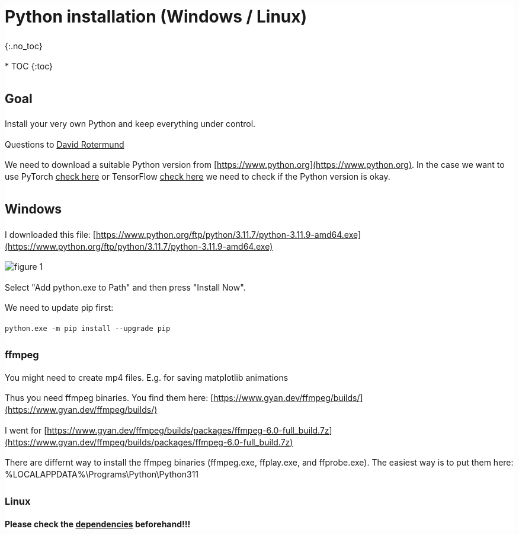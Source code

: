 # Python installation (Windows / Linux)
{:.no_toc}

<nav markdown="1" class="toc-class">
* TOC
{:toc}
</nav>

## Goal
Install your very own Python and keep everything under control.

Questions to [David Rotermund](mailto:davrot@uni-bremen.de)

We need to download a suitable Python version from [https://www.python.org](https://www.python.org). In the case we want to use PyTorch [check here](https://pytorch.org/get-started/locally/#windows-python) or TensorFlow [check here](https://www.tensorflow.org/install/pip#software_requirements) we need to check if the Python version is okay. 

## Windows

I downloaded this file: 
[https://www.python.org/ftp/python/3.11.7/python-3.11.9-amd64.exe](https://www.python.org/ftp/python/3.11.7/python-3.11.9-amd64.exe)

![figure 1](Image1.png)

Select "Add python.exe to Path" and then press "Install Now".

We need to update pip first:

```shell
python.exe -m pip install --upgrade pip
```

### ffmpeg

You might need to create mp4 files. E.g. for saving matplotlib animations

Thus you need ffmpeg binaries. You find them here:
[https://www.gyan.dev/ffmpeg/builds/](https://www.gyan.dev/ffmpeg/builds/)

I went for 
[https://www.gyan.dev/ffmpeg/builds/packages/ffmpeg-6.0-full_build.7z](https://www.gyan.dev/ffmpeg/builds/packages/ffmpeg-6.0-full_build.7z)

There are differnt way to install the ffmpeg binaries (ffmpeg.exe, ffplay.exe, and ffprobe.exe). The easiest way is to put them here: 
%LOCALAPPDATA%\Programs\Python\Python311

### Linux

**Please check the [dependencies](https://devguide.python.org/getting-started/setup-building/#install-dependencies) beforehand!!!** 
